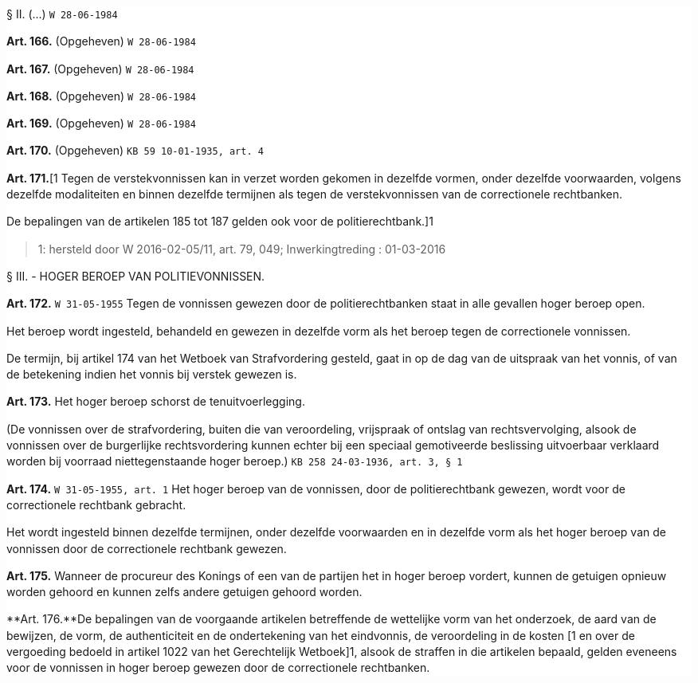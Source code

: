 § II. (...) `W 28-06-1984`


**Art. 166.** (Opgeheven) `W 28-06-1984`


**Art. 167.** (Opgeheven) `W 28-06-1984`


**Art. 168.** (Opgeheven) `W 28-06-1984`


**Art. 169.** (Opgeheven) `W 28-06-1984`


**Art. 170.** (Opgeheven) `KB 59 10-01-1935, art. 4`


**Art. 171.**[1 Tegen de verstekvonnissen kan in verzet worden gekomen in dezelfde vormen, onder dezelfde voorwaarden, volgens dezelfde modaliteiten en binnen dezelfde termijnen als tegen de verstekvonnissen van de correctionele rechtbanken.

De bepalingen van de artikelen 185 tot 187 gelden ook voor de politierechtbank.]1

> 1: hersteld door W 2016-02-05/11, art. 79, 049; Inwerkingtreding : 01-03-2016



§ III. - HOGER BEROEP VAN POLITIEVONNISSEN.


**Art. 172.** `W 31-05-1955` Tegen de vonnissen gewezen door de politierechtbanken staat in alle gevallen hoger beroep open.

Het beroep wordt ingesteld, behandeld en gewezen in dezelfde vorm als het beroep tegen de correctionele vonnissen.

De termijn, bij artikel 174 van het Wetboek van Strafvordering gesteld, gaat in op de dag van de uitspraak van het vonnis, of van de betekening indien het vonnis bij verstek gewezen is.


**Art. 173.** Het hoger beroep schorst de tenuitvoerlegging.

(De vonnissen over de strafvordering, buiten die van veroordeling, vrijspraak of ontslag van rechtsvervolging, alsook de vonnissen over de burgerlijke rechtsvordering kunnen echter bij een speciaal gemotiveerde beslissing uitvoerbaar verklaard worden bij voorraad niettegenstaande hoger beroep.) `KB 258 24-03-1936, art. 3, § 1`


**Art. 174.** `W 31-05-1955, art. 1` Het hoger beroep van de vonnissen, door de politierechtbank gewezen, wordt voor de correctionele rechtbank gebracht.

Het wordt ingesteld binnen dezelfde termijnen, onder dezelfde voorwaarden en in dezelfde vorm als het hoger beroep van de vonnissen door de correctionele rechtbank gewezen.


**Art. 175.** Wanneer de procureur des Konings of een van de partijen het in hoger beroep vordert, kunnen de getuigen opnieuw worden gehoord en kunnen zelfs andere getuigen gehoord worden.


**Art. 176.**De bepalingen van de voorgaande artikelen betreffende de wettelijke vorm van het onderzoek, de aard van de bewijzen, de vorm, de authenticiteit en de ondertekening van het eindvonnis, de veroordeling in de kosten [1 en over de vergoeding bedoeld in artikel 1022 van het Gerechtelijk Wetboek]1, alsook de straffen in die artikelen bepaald, gelden eveneens voor de vonnissen in hoger beroep gewezen door de correctionele rechtbanken.
